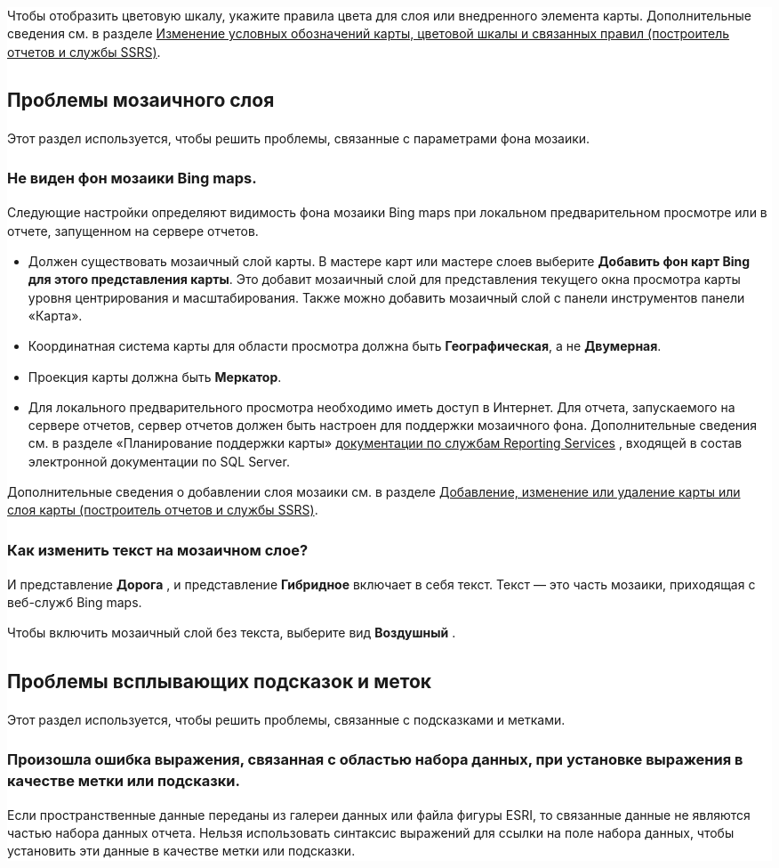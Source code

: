  Чтобы отобразить цветовую шкалу, укажите правила цвета для слоя или внедренного элемента карты. Дополнительные сведения см. в разделе [Изменение условных обозначений карты, цветовой шкалы и связанных правил (построитель отчетов и службы SSRS)](change-map-legends-color-scale-and-associated-rules-report-builder-and-ssrs.md).  
  
  
  
##  <a name="Tile"></a> Проблемы мозаичного слоя  
 Этот раздел используется, чтобы решить проблемы, связанные с параметрами фона мозаики.  
  
### <a name="i-cannot-see-the-bing-maps-tile-background"></a>Не виден фон мозаики Bing maps.  
 Следующие настройки определяют видимость фона мозаики Bing maps при локальном предварительном просмотре или в отчете, запущенном на сервере отчетов.  
  
-   Должен существовать мозаичный слой карты. В мастере карт или мастере слоев выберите **Добавить фон карт Bing для этого представления карты**. Это добавит мозаичный слой для представления текущего окна просмотра карты уровня центрирования и масштабирования. Также можно добавить мозаичный слой c панели инструментов панели «Карта».  
  
-   Координатная система карты для области просмотра должна быть **Географическая**, а не **Двумерная**.  
  
-   Проекция карты должна быть **Меркатор**.  
  
-   Для локального предварительного просмотра необходимо иметь доступ в Интернет. Для отчета, запускаемого на сервере отчетов, сервер отчетов должен быть настроен для поддержки мозаичного фона. Дополнительные сведения см. в разделе «Планирование поддержки карты» [документации по службам Reporting Services](https://go.microsoft.com/fwlink/?linkid=121312) , входящей в состав электронной документации по SQL Server.  
  
 Дополнительные сведения о добавлении слоя мозаики см. в разделе [Добавление, изменение или удаление карты или слоя карты (построитель отчетов и службы SSRS)](add-change-or-delete-a-map-or-map-layer-report-builder-and-ssrs.md).  
  
### <a name="how-do-i-control-the-text-on-a-tile-layer"></a>Как изменить текст на мозаичном слое?  
 И представление **Дорога** , и представление **Гибридное** включает в себя текст. Текст — это часть мозаики, приходящая с веб-служб Bing maps.  
  
 Чтобы включить мозаичный слой без текста, выберите вид **Воздушный** .  
  
  
  
##  <a name="Tooltip"></a> Проблемы всплывающих подсказок и меток  
 Этот раздел используется, чтобы решить проблемы, связанные с подсказками и метками.  
  
### <a name="i-get-an-expression-error-about-dataset-scope-when-i-set-a-label-or-tooltip-to-an-expression"></a>Произошла ошибка выражения, связанная с областью набора данных, при установке выражения в качестве метки или подсказки.  
 Если пространственные данные переданы из галереи данных или файла фигуры ESRI, то связанные данные не являются частью набора данных отчета. Нельзя использовать синтаксис выражений для ссылки на поле набора данных, чтобы установить эти данные в качестве метки или подсказки.  
  